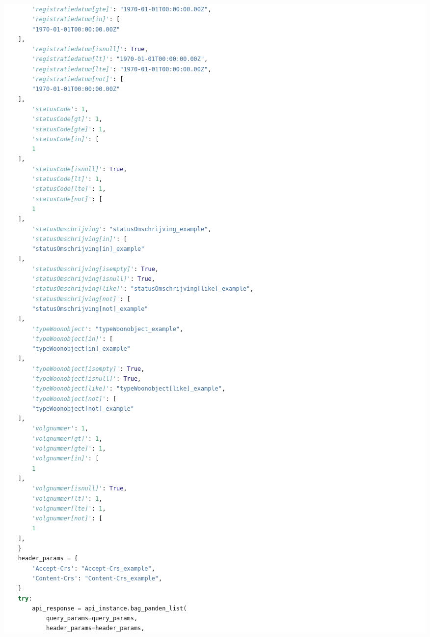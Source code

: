 ```python
        'registratiedatum[gte]': "1970-01-01T00:00:00.00Z",
        'registratiedatum[in]': [
        "1970-01-01T00:00:00.00Z"
    ],
        'registratiedatum[isnull]': True,
        'registratiedatum[lt]': "1970-01-01T00:00:00.00Z",
        'registratiedatum[lte]': "1970-01-01T00:00:00.00Z",
        'registratiedatum[not]': [
        "1970-01-01T00:00:00.00Z"
    ],
        'statusCode': 1,
        'statusCode[gt]': 1,
        'statusCode[gte]': 1,
        'statusCode[in]': [
        1
    ],
        'statusCode[isnull]': True,
        'statusCode[lt]': 1,
        'statusCode[lte]': 1,
        'statusCode[not]': [
        1
    ],
        'statusOmschrijving': "statusOmschrijving_example",
        'statusOmschrijving[in]': [
        "statusOmschrijving[in]_example"
    ],
        'statusOmschrijving[isempty]': True,
        'statusOmschrijving[isnull]': True,
        'statusOmschrijving[like]': "statusOmschrijving[like]_example",
        'statusOmschrijving[not]': [
        "statusOmschrijving[not]_example"
    ],
        'typeWoonobject': "typeWoonobject_example",
        'typeWoonobject[in]': [
        "typeWoonobject[in]_example"
    ],
        'typeWoonobject[isempty]': True,
        'typeWoonobject[isnull]': True,
        'typeWoonobject[like]': "typeWoonobject[like]_example",
        'typeWoonobject[not]': [
        "typeWoonobject[not]_example"
    ],
        'volgnummer': 1,
        'volgnummer[gt]': 1,
        'volgnummer[gte]': 1,
        'volgnummer[in]': [
        1
    ],
        'volgnummer[isnull]': True,
        'volgnummer[lt]': 1,
        'volgnummer[lte]': 1,
        'volgnummer[not]': [
        1
    ],
    }
    header_params = {
        'Accept-Crs': "Accept-Crs_example",
        'Content-Crs': "Content-Crs_example",
    }
    try:
        api_response = api_instance.bag_panden_list(
            query_params=query_params,
            header_params=header_params,
```